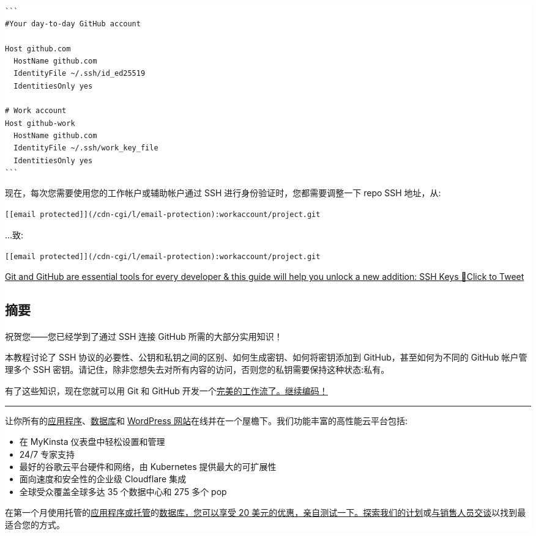     ```
    #Your day-to-day GitHub account

    Host github.com
      HostName github.com
      IdentityFile ~/.ssh/id_ed25519
      IdentitiesOnly yes

    # Work account
    Host github-work
      HostName github.com
      IdentityFile ~/.ssh/work_key_file
      IdentitiesOnly yes
    ```

现在，每次您需要使用您的工作帐户或辅助帐户通过 SSH 进行身份验证时，您都需要调整一下 repo SSH 地址，从:

```
[[email protected]](/cdn-cgi/l/email-protection):workaccount/project.git
```

…致:

```
[[email protected]](/cdn-cgi/l/email-protection):workaccount/project.git
```

[Git and GitHub are essential tools for every developer & this guide will help you unlock a new addition: SSH Keys 🔑Click to Tweet](https://twitter.com/intent/tweet?url=https%3A%2F%2Fkinsta.com%2Fblog%2Fgenerate-ssh-key%2F&via=kinsta&text=Git+and+GitHub+are+essential+tools+for+every+developer+%26amp%3B+this+guide+will+help+you+unlock+a+new+addition%3A+SSH+Keys+%F0%9F%94%91&hashtags=GitHub%2CWebDev)

## 摘要

祝贺您——您已经学到了通过 SSH 连接 GitHub 所需的大部分实用知识！

本教程讨论了 SSH 协议的必要性、公钥和私钥之间的区别、如何生成密钥、如何将密钥添加到 GitHub，甚至如何为不同的 GitHub 帐户管理多个 SSH 密钥。请记住，除非您想失去对所有内容的访问，否则您的私钥需要保持这种状态:私有。

有了这些知识，现在您就可以用 Git 和 GitHub 开发一个[完美的工作流了。继续编码！](https://kinsta.com/blog/git-for-web-development/)

* * *

让你所有的[应用程序](https://kinsta.com/application-hosting/)、[数据库](https://kinsta.com/database-hosting/)和 [WordPress 网站](https://kinsta.com/wordpress-hosting/)在线并在一个屋檐下。我们功能丰富的高性能云平台包括:

*   在 MyKinsta 仪表盘中轻松设置和管理
*   24/7 专家支持
*   最好的谷歌云平台硬件和网络，由 Kubernetes 提供最大的可扩展性
*   面向速度和安全性的企业级 Cloudflare 集成
*   全球受众覆盖全球多达 35 个数据中心和 275 多个 pop

在第一个月使用托管的[应用程序或托管](https://kinsta.com/application-hosting/)的[数据库，您可以享受 20 美元的优惠，亲自测试一下。探索我们的](https://kinsta.com/database-hosting/)[计划](https://kinsta.com/plans/)或[与销售人员交谈](https://kinsta.com/contact-us/)以找到最适合您的方式。